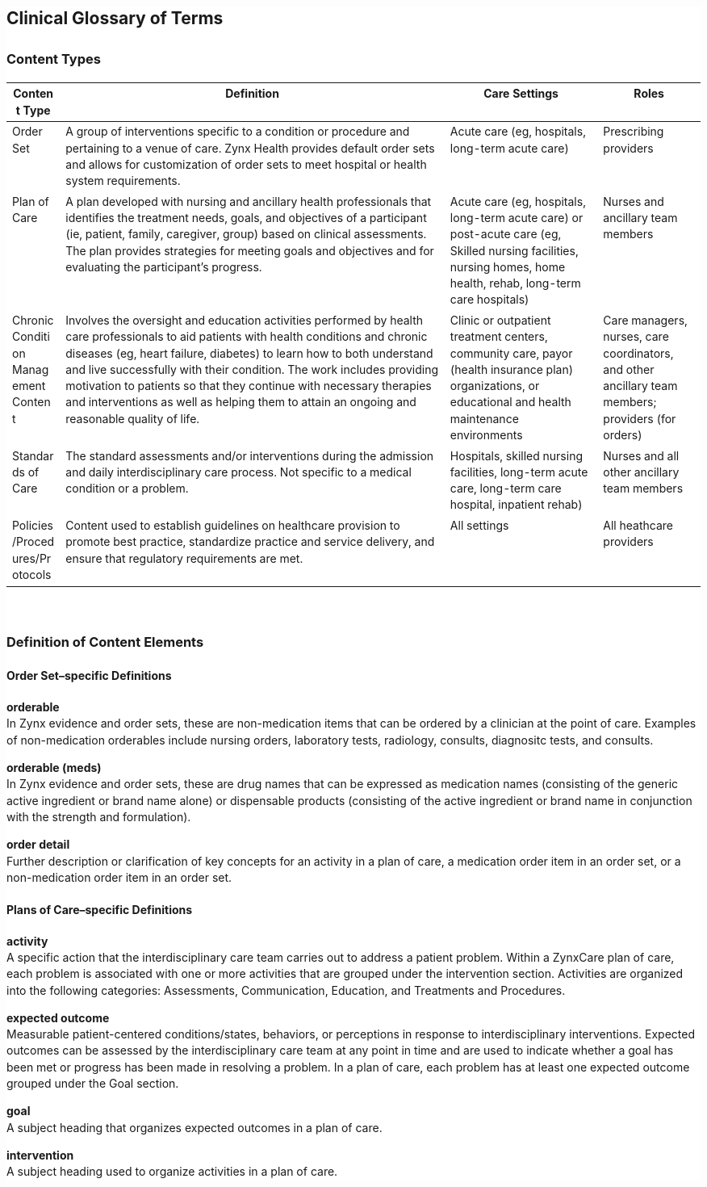 ## Clinical Glossary of Terms

### Content Types
| Content Type       | Definition | Care Settings     | Roles |
| ---- | ----- | --------| --------|
| Order Set | A group of interventions specific to a condition or procedure and pertaining to a venue of care. Zynx Health provides default order sets and allows for customization of order sets to meet hospital or health system requirements. | Acute care (eg, hospitals, long-term acute care)|Prescribing providers|
| Plan of Care | A plan developed with nursing and ancillary health professionals that identifies the treatment needs, goals, and objectives of a participant (ie, patient, family, caregiver, group) based on clinical assessments. The plan provides strategies for meeting goals and objectives and for evaluating the participant’s progress. | Acute care (eg, hospitals, long-term acute care) or post-acute care (eg, Skilled nursing facilities, nursing homes, home health, rehab, long-term care hospitals) | Nurses and ancillary team members |
| Chronic Condition Management Content | Involves the oversight and education activities performed by health care professionals to aid patients with health conditions and chronic diseases (eg, heart failure, diabetes) to learn how to both understand and live successfully with their condition. The work includes providing motivation to patients so that they continue with necessary therapies and interventions as well as helping them to attain an ongoing and reasonable quality of life.| Clinic or outpatient treatment centers, community care, payor (health insurance plan) organizations, or educational and health maintenance environments | Care managers, nurses, care coordinators, and other ancillary team members; providers (for orders)|
| Standards of Care | The standard assessments and/or interventions during the admission and daily interdisciplinary care process. Not specific to a medical condition or a problem. | Hospitals, skilled nursing facilities, long-term acute care, long-term care hospital, inpatient rehab) | Nurses and all other ancillary team members|
| Policies/Procedures/Protocols | Content used to establish guidelines on healthcare provision to promote best practice, standardize practice and service delivery, and ensure that regulatory requirements are met. | All settings | All heathcare providers |

<br>

### Definition of Content Elements

#### Order Set–specific Definitions

<a id="orderable"></a>**orderable**<br>
In Zynx evidence and order sets, these are non-medication items that can be ordered by a clinician at the point of care. Examples of non-medication orderables include nursing orders, laboratory tests, radiology, consults, diagnositc tests, and consults.

<a id="medication"></a>**orderable (meds)**<br>
In Zynx evidence and order sets, these are drug names that can be expressed as medication names (consisting of the generic active ingredient or brand name alone) or dispensable products (consisting of the active ingredient or brand name in conjunction with the strength and formulation).

**order detail**<br>
Further description or clarification of key concepts for an activity in a plan of care, a medication order item in an order set, or a non-medication order item in an order set.

#### Plans of Care–specific Definitions

<a id="activity"></a>**activity**<br>
A specific action that the interdisciplinary care team carries out to address a patient problem. Within a ZynxCare plan of care, each problem is associated with one or more activities that are grouped under the intervention section. Activities are organized into the following categories: Assessments, Communication, Education, and Treatments and Procedures.

<a id="outcome"></a>**expected outcome**<br>
Measurable patient-centered conditions/states, behaviors, or perceptions in response to interdisciplinary interventions. Expected outcomes can be assessed by the interdisciplinary care team at any point in time and are used to indicate whether a goal has been met or progress has been made in resolving a problem. In a plan of care, each problem has at least one expected outcome grouped under the Goal section.

**goal**<br>
A subject heading that organizes expected outcomes in a plan of care.

**intervention**<br>
A subject heading used to organize activities in a plan of care.
